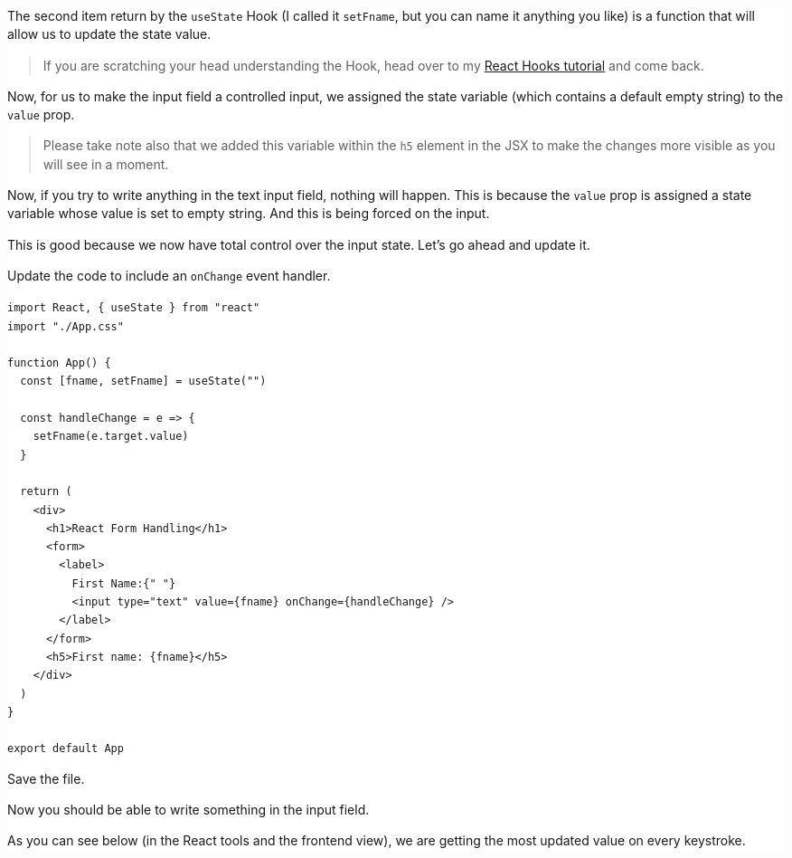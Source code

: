The second item return by the `useState` Hook (I called it `setFname`, but you can name it anything you like) is a function that will allow us to update the state value.

> If you are scratching your head understanding the Hook, head over to my [React Hooks tutorial](/blog/react-hooks-tutorial/ "react hook tutorial") and come back.

Now, for us to make the input field a controlled input, we assigned the state variable (which contains a default empty string) to the `value` prop.

> Please take note also that we added this variable within the `h5` element in the JSX to make the changes more visible as you will see in a moment.

Now, if you try to write anything in the text input field, nothing will happen. This is because the `value` prop is assigned a state variable whose value is set to empty string. And this is being forced on the input.

This is good because we now have total control over the input state. Let’s go ahead and update it.

Update the code to include an `onChange` event handler.

```jsx{7-9,17}
import React, { useState } from "react"
import "./App.css"

function App() {
  const [fname, setFname] = useState("")

  const handleChange = e => {
    setFname(e.target.value)
  }

  return (
    <div>
      <h1>React Form Handling</h1>
      <form>
        <label>
          First Name:{" "}
          <input type="text" value={fname} onChange={handleChange} />
        </label>
      </form>
      <h5>First name: {fname}</h5>
    </div>
  )
}

export default App
```

Save the file.

Now you should be able to write something in the input field.

As you can see below (in the React tools and the frontend view), we are getting the most updated value on every keystroke.
